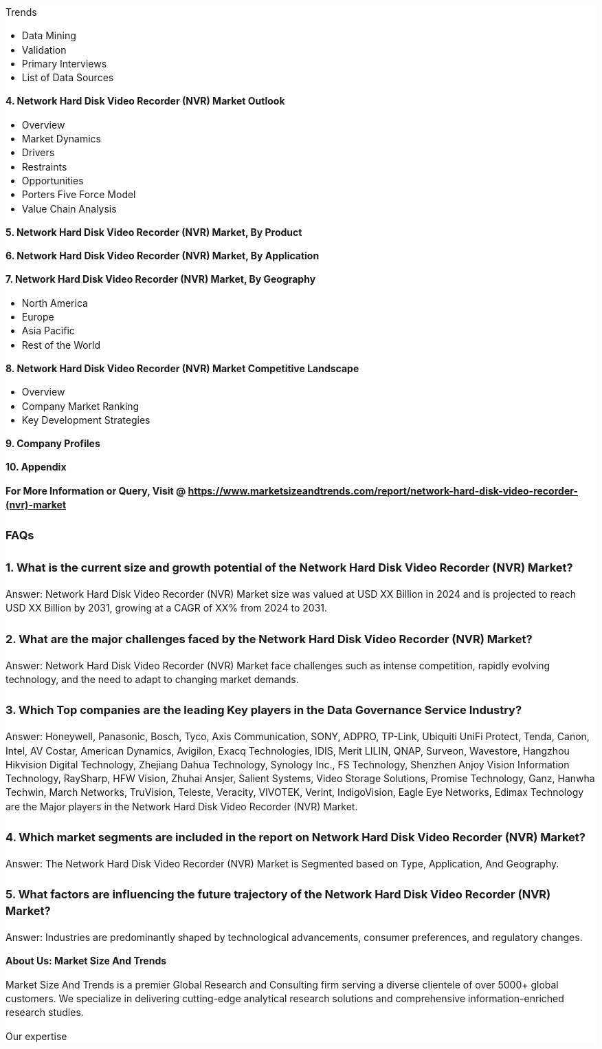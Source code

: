 Trends</span></strong></p></div><div class="" data-test-id=""><ul><li><span class="">Data Mining</span></li><li><span class="">Validation</span></li><li><span class="">Primary Interviews</span></li><li><span class="">List of Data Sources</span></li></ul></div><div class="" data-test-id=""><p><strong><span class="">4. Network Hard Disk Video Recorder (NVR) Market Outlook</span></strong></p></div><div class="" data-test-id=""><ul><li><span class="">Overview</span></li><li><span class="">Market Dynamics</span></li><li><span class="">Drivers</span></li><li><span class="">Restraints</span></li><li><span class="">Opportunities</span></li><li><span class="">Porters Five Force Model</span></li><li><span class="">Value Chain Analysis</span></li></ul></div><div class="" data-test-id=""><p><strong><span class="">5. Network Hard Disk Video Recorder (NVR) Market, By Product</span></strong></p></div><div class="" data-test-id=""><p><strong><span class="">6. Network Hard Disk Video Recorder (NVR) Market, By Application</span></strong></p></div><div class="" data-test-id=""><p><strong><span class="">7. Network Hard Disk Video Recorder (NVR) Market, By Geography</span></strong></p></div><div class="" data-test-id=""><ul><li><span class="">North America</span></li><li><span class="">Europe</span></li><li><span class="">Asia Pacific</span></li><li><span class="">Rest of the World</span></li></ul></div><div class="" data-test-id=""><p><strong><span class="">8. Network Hard Disk Video Recorder (NVR) Market Competitive Landscape</span></strong></p></div><div class="" data-test-id=""><ul><li><span class="">Overview</span></li><li><span class="">Company Market Ranking</span></li><li><span class="">Key Development Strategies</span></li></ul></div><div class="" data-test-id=""><p><strong><span class="">9. Company Profiles</span></strong></p></div><div class="" data-test-id=""><p><strong><span class="">10. Appendix</span></strong></p></div><div class="" data-test-id=""><p><strong><span class="">For More Information or Query, Visit @ <a href="https://www.marketsizeandtrends.com/report/network-hard-disk-video-recorder-(nvr)-market" target="_blank">https://www.marketsizeandtrends.com/report/network-hard-disk-video-recorder-(nvr)-market</a></span></strong></p></div><div class="" data-test-id=""><div class="article-main__content" data-test-id="publishing-text-block"><h3><strong><span class="">FAQs</span></strong></h3></div><div class="article-main__content" data-test-id="publishing-text-block"><h3><span class="">1. What is the current size and growth potential of the Network Hard Disk Video Recorder (NVR) Market?</span></h3></div><div class="article-main__content" data-test-id="publishing-text-block"><p><span class="font-[700]">Answer</span><span class="">: Network Hard Disk Video Recorder (NVR) Market size was valued at USD XX Billion in 2024 and is projected to reach USD XX Billion by 2031, growing at a CAGR of XX% from 2024 to 2031.</span></p></div><div class="article-main__content" data-test-id="publishing-text-block"><h3><span class="">2. What are the major challenges faced by the Network Hard Disk Video Recorder (NVR) Market?</span></h3></div><div class="article-main__content" data-test-id="publishing-text-block"><p><span class="font-[700]">Answer</span><span class="">: Network Hard Disk Video Recorder (NVR) Market face challenges such as intense competition, rapidly evolving technology, and the need to adapt to changing market demands.</span></p></div><div class="article-main__content" data-test-id="publishing-text-block"><h3><span class="">3. Which Top companies are the leading Key players in the Data Governance Service Industry?</span></h3></div><div class="article-main__content" data-test-id="publishing-text-block"><p><span class="font-[700]">Answer</span><span class="">: Honeywell, Panasonic, Bosch, Tyco, Axis Communication, SONY, ADPRO, TP-Link, Ubiquiti UniFi Protect, Tenda, Canon, Intel, AV Costar, American Dynamics, Avigilon, Exacq Technologies, IDIS, Merit LILIN, QNAP, Surveon, Wavestore, Hangzhou Hikvision Digital Technology, Zhejiang Dahua Technology, Synology Inc., FS Technology, Shenzhen Anjoy Vision Information Technology, RaySharp, HFW Vision, Zhuhai Ansjer, Salient Systems, Video Storage Solutions, Promise Technology, Ganz, Hanwha Techwin, March Networks, TruVision, Teleste, Veracity, VIVOTEK, Verint, IndigoVision, Eagle Eye Networks, Edimax Technology are the Major players in the Network Hard Disk Video Recorder (NVR) Market.</span></p></div><div class="article-main__content" data-test-id="publishing-text-block"><h3><span class="">4. Which market segments are included in the report on Network Hard Disk Video Recorder (NVR) Market?</span></h3></div><div class="article-main__content" data-test-id="publishing-text-block"><p><span class="font-[700]">Answer</span><span class="">: The Network Hard Disk Video Recorder (NVR) Market is Segmented based on Type, Application, And Geography.</span></p></div><div class="article-main__content" data-test-id="publishing-text-block"><h3><span class="">5. What factors are influencing the future trajectory of the Network Hard Disk Video Recorder (NVR) Market?</span></h3></div><div class="article-main__content" data-test-id="publishing-text-block"><p><span class="font-[700]">Answer:</span><span class="">&nbsp;Industries are predominantly shaped by technological advancements, consumer preferences, and regulatory changes.</span></p></div><p><strong><span class="">About Us: Market Size And Trends</span></strong></p></div><div class="" data-test-id=""><p><span class="">Market Size And Trends is a premier Global Research and Consulting firm serving a diverse clientele of over 5000+ global customers. We specialize in delivering cutting-edge analytical research solutions and comprehensive information-enriched research studies.</span></p></div><div class="" data-test-id=""><p><span class="">Our expertise